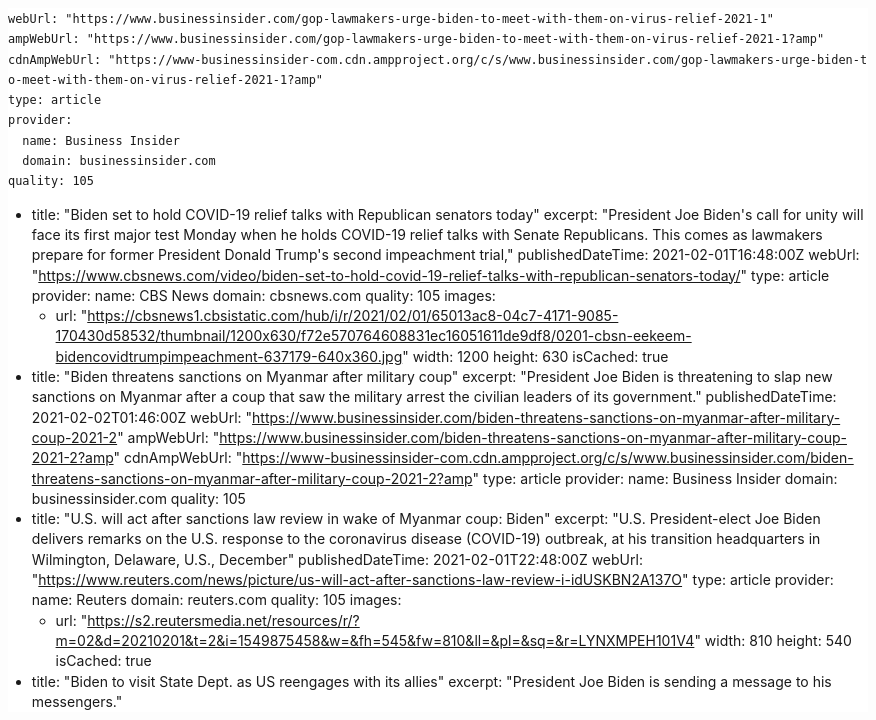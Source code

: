     webUrl: "https://www.businessinsider.com/gop-lawmakers-urge-biden-to-meet-with-them-on-virus-relief-2021-1"
    ampWebUrl: "https://www.businessinsider.com/gop-lawmakers-urge-biden-to-meet-with-them-on-virus-relief-2021-1?amp"
    cdnAmpWebUrl: "https://www-businessinsider-com.cdn.ampproject.org/c/s/www.businessinsider.com/gop-lawmakers-urge-biden-to-meet-with-them-on-virus-relief-2021-1?amp"
    type: article
    provider:
      name: Business Insider
      domain: businessinsider.com
    quality: 105
  - title: "Biden set to hold COVID-19 relief talks with Republican senators today"
    excerpt: "President Joe Biden's call for unity will face its first major test Monday when he holds COVID-19 relief talks with Senate Republicans. This comes as lawmakers prepare for former President Donald Trump's second impeachment trial,"
    publishedDateTime: 2021-02-01T16:48:00Z
    webUrl: "https://www.cbsnews.com/video/biden-set-to-hold-covid-19-relief-talks-with-republican-senators-today/"
    type: article
    provider:
      name: CBS News
      domain: cbsnews.com
    quality: 105
    images:
      - url: "https://cbsnews1.cbsistatic.com/hub/i/r/2021/02/01/65013ac8-04c7-4171-9085-170430d58532/thumbnail/1200x630/f72e570764608831ec16051611de9df8/0201-cbsn-eekeem-bidencovidtrumpimpeachment-637179-640x360.jpg"
        width: 1200
        height: 630
        isCached: true
  - title: "Biden threatens sanctions on Myanmar after military coup"
    excerpt: "President Joe Biden is threatening to slap new sanctions on Myanmar after a coup that saw the military arrest the civilian leaders of its government."
    publishedDateTime: 2021-02-02T01:46:00Z
    webUrl: "https://www.businessinsider.com/biden-threatens-sanctions-on-myanmar-after-military-coup-2021-2"
    ampWebUrl: "https://www.businessinsider.com/biden-threatens-sanctions-on-myanmar-after-military-coup-2021-2?amp"
    cdnAmpWebUrl: "https://www-businessinsider-com.cdn.ampproject.org/c/s/www.businessinsider.com/biden-threatens-sanctions-on-myanmar-after-military-coup-2021-2?amp"
    type: article
    provider:
      name: Business Insider
      domain: businessinsider.com
    quality: 105
  - title: "U.S. will act after sanctions law review in wake of Myanmar coup: Biden"
    excerpt: "U.S. President-elect Joe Biden delivers remarks on the U.S. response to the coronavirus disease (COVID-19) outbreak, at his transition headquarters in Wilmington, Delaware, U.S., December"
    publishedDateTime: 2021-02-01T22:48:00Z
    webUrl: "https://www.reuters.com/news/picture/us-will-act-after-sanctions-law-review-i-idUSKBN2A137O"
    type: article
    provider:
      name: Reuters
      domain: reuters.com
    quality: 105
    images:
      - url: "https://s2.reutersmedia.net/resources/r/?m=02&d=20210201&t=2&i=1549875458&w=&fh=545&fw=810&ll=&pl=&sq=&r=LYNXMPEH101V4"
        width: 810
        height: 540
        isCached: true
  - title: "Biden to visit State Dept. as US reengages with its allies"
    excerpt: "President Joe Biden is sending a message to his messengers."